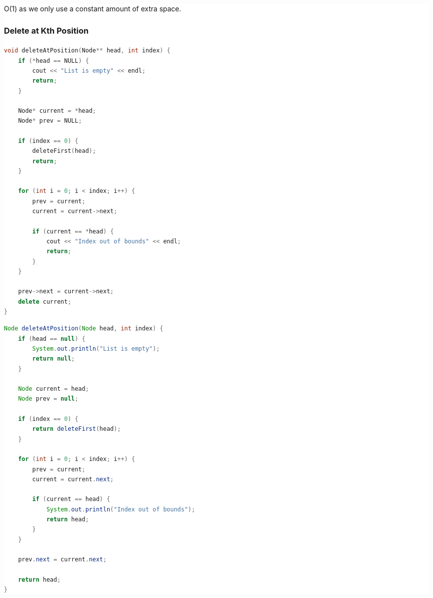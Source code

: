 O(1) as we only use a constant amount of extra space. 

### Delete at Kth Position

```cpp
void deleteAtPosition(Node** head, int index) {
    if (*head == NULL) {
        cout << "List is empty" << endl;
        return;
    }
    
    Node* current = *head;
    Node* prev = NULL;
    
    if (index == 0) {
        deleteFirst(head);
        return;
    }
    
    for (int i = 0; i < index; i++) {
        prev = current;
        current = current->next;
        
        if (current == *head) {
            cout << "Index out of bounds" << endl;
            return;
        }
    }
    
    prev->next = current->next;
    delete current;
}
```

```java
Node deleteAtPosition(Node head, int index) {
    if (head == null) {
        System.out.println("List is empty");
        return null;
    }
    
    Node current = head;
    Node prev = null;
    
    if (index == 0) {
        return deleteFirst(head);
    }
    
    for (int i = 0; i < index; i++) {
        prev = current;
        current = current.next;
        
        if (current == head) {
            System.out.println("Index out of bounds");
            return head;
        }
    }
    
    prev.next = current.next;
    
    return head;
}
```
